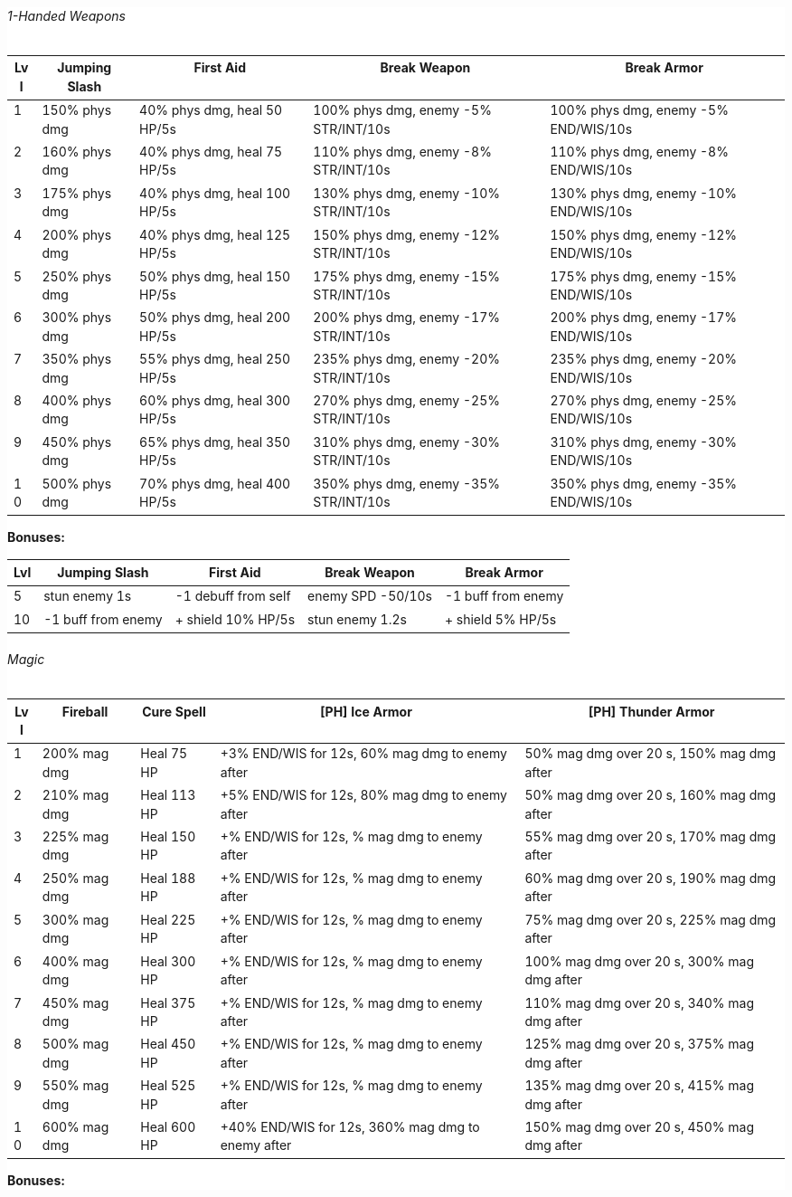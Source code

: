 ###### 1-Handed Weapons

| Lvl | Jumping Slash | First Aid | Break Weapon | Break Armor |
| ---- | ---- | ---- | ---- | ---- |
| 1 | 150% phys dmg | 40% phys dmg, heal 50 HP/5s | 100% phys dmg, enemy -5% STR/INT/10s| 100% phys dmg, enemy -5% END/WIS/10s
| 2 | 160% phys dmg | 40% phys dmg, heal 75 HP/5s | 110% phys dmg, enemy -8% STR/INT/10s | 110% phys dmg, enemy -8% END/WIS/10s
| 3 | 175% phys dmg | 40% phys dmg, heal 100 HP/5s | 130% phys dmg, enemy -10% STR/INT/10s | 130% phys dmg, enemy -10% END/WIS/10s
| 4 | 200% phys dmg | 40% phys dmg, heal 125 HP/5s | 150% phys dmg, enemy -12% STR/INT/10s | 150% phys dmg, enemy -12% END/WIS/10s
| 5 | 250% phys dmg | 50% phys dmg, heal 150 HP/5s | 175% phys dmg, enemy -15% STR/INT/10s | 175% phys dmg, enemy -15% END/WIS/10s
| 6 | 300% phys dmg | 50% phys dmg, heal 200 HP/5s | 200% phys dmg, enemy -17% STR/INT/10s | 200% phys dmg, enemy -17% END/WIS/10s
| 7 | 350% phys dmg | 55% phys dmg, heal 250 HP/5s | 235% phys dmg, enemy -20% STR/INT/10s | 235% phys dmg, enemy -20% END/WIS/10s
| 8 | 400% phys dmg | 60% phys dmg, heal 300 HP/5s | 270% phys dmg, enemy -25% STR/INT/10s | 270% phys dmg, enemy -25% END/WIS/10s
| 9 | 450% phys dmg | 65% phys dmg, heal 350 HP/5s | 310% phys dmg, enemy -30% STR/INT/10s | 310% phys dmg, enemy -30% END/WIS/10s
| 10 | 500% phys dmg | 70% phys dmg, heal 400 HP/5s | 350% phys dmg, enemy -35% STR/INT/10s | 350% phys dmg, enemy -35% END/WIS/10s

**Bonuses:**

| Lvl | Jumping Slash | First Aid | Break Weapon | Break Armor |
| ---- | ---- | ---- | ---- | ---- |
| 5 | stun enemy 1s | -1 debuff from self | enemy SPD -50/10s | -1 buff from enemy
| 10 | -1 buff from enemy | + shield 10% HP/5s | stun enemy 1.2s | + shield 5% HP/5s

###### Magic

| Lvl | Fireball | Cure Spell | [PH] Ice Armor | [PH] Thunder Armor |
| ---- | ---- | ---- | ---- | ---- |
| 1 | 200% mag dmg | Heal 75 HP | +3% END/WIS for 12s, 60% mag dmg to enemy after | 50% mag dmg over 20 s, 150% mag dmg after
| 2 | 210% mag dmg | Heal 113 HP | +5% END/WIS for 12s, 80% mag dmg to enemy after | 50% mag dmg over 20 s, 160% mag dmg after
| 3 | 225% mag dmg | Heal 150 HP | +% END/WIS for 12s, % mag dmg to enemy after | 55% mag dmg over 20 s, 170% mag dmg after
| 4 | 250% mag dmg | Heal 188 HP | +% END/WIS for 12s, % mag dmg to enemy after | 60% mag dmg over 20 s, 190% mag dmg after
| 5 | 300% mag dmg | Heal 225 HP | +% END/WIS for 12s, % mag dmg to enemy after | 75% mag dmg over 20 s, 225% mag dmg after
| 6 | 400% mag dmg | Heal 300 HP | +% END/WIS for 12s, % mag dmg to enemy after | 100% mag dmg over 20 s, 300% mag dmg after
| 7 | 450% mag dmg | Heal 375 HP | +% END/WIS for 12s, % mag dmg to enemy after | 110% mag dmg over 20 s, 340% mag dmg after
| 8 | 500% mag dmg | Heal 450 HP | +% END/WIS for 12s, % mag dmg to enemy after | 125% mag dmg over 20 s, 375% mag dmg after
| 9 | 550% mag dmg | Heal 525 HP | +% END/WIS for 12s, % mag dmg to enemy after | 135% mag dmg over 20 s, 415% mag dmg after
| 10 | 600% mag dmg | Heal 600 HP | +40% END/WIS for 12s, 360% mag dmg to enemy after | 150% mag dmg over 20 s, 450% mag dmg after

**Bonuses:**
